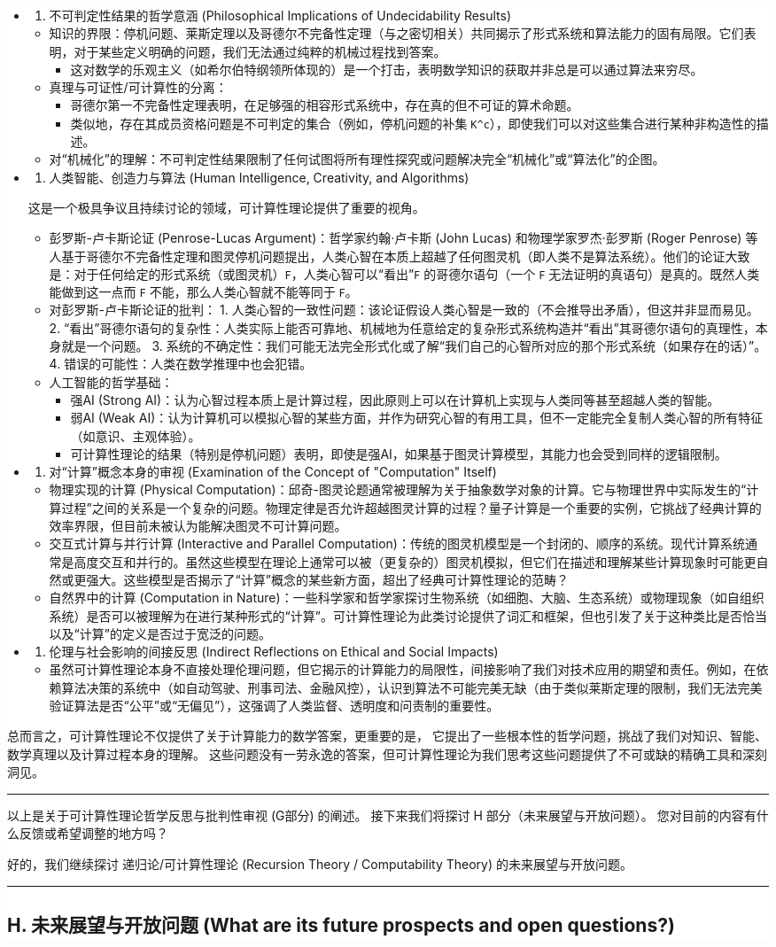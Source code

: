 - 1. 不可判定性结果的哲学意涵 (Philosophical Implications of Undecidability Results)

  - 知识的界限：停机问题、莱斯定理以及哥德尔不完备性定理（与之密切相关）共同揭示了形式系统和算法能力的固有局限。它们表明，对于某些定义明确的问题，我们无法通过纯粹的机械过程找到答案。
    - 这对数学的乐观主义（如希尔伯特纲领所体现的）是一个打击，表明数学知识的获取并非总是可以通过算法来穷尽。
  - 真理与可证性/可计算性的分离：
    - 哥德尔第一不完备性定理表明，在足够强的相容形式系统中，存在真的但不可证的算术命题。
    - 类似地，存在其成员资格问题是不可判定的集合（例如，停机问题的补集 `K^c`），即使我们可以对这些集合进行某种非构造性的描述。
  - 对“机械化”的理解：不可判定性结果限制了任何试图将所有理性探究或问题解决完全“机械化”或“算法化”的企图。

- 1. 人类智能、创造力与算法 (Human Intelligence, Creativity, and Algorithms)

    这是一个极具争议且持续讨论的领域，可计算性理论提供了重要的视角。

  - 彭罗斯-卢卡斯论证 (Penrose-Lucas Argument)：哲学家约翰·卢卡斯 (John Lucas) 和物理学家罗杰·彭罗斯 (Roger Penrose) 等人基于哥德尔不完备性定理和图灵停机问题提出，人类心智在本质上超越了任何图灵机（即人类不是算法系统）。他们的论证大致是：对于任何给定的形式系统（或图灵机）`F`，人类心智可以“看出”`F` 的哥德尔语句（一个 `F` 无法证明的真语句）是真的。既然人类能做到这一点而 `F` 不能，那么人类心智就不能等同于 `F`。
  - 对彭罗斯-卢卡斯论证的批判：
        1. 人类心智的一致性问题：该论证假设人类心智是一致的（不会推导出矛盾），但这并非显而易见。
        2. “看出”哥德尔语句的复杂性：人类实际上能否可靠地、机械地为任意给定的复杂形式系统构造并“看出”其哥德尔语句的真理性，本身就是一个问题。
        3. 系统的不确定性：我们可能无法完全形式化或了解“我们自己的心智所对应的那个形式系统（如果存在的话）”。
        4. 错误的可能性：人类在数学推理中也会犯错。
  - 人工智能的哲学基础：
    - 强AI (Strong AI)：认为心智过程本质上是计算过程，因此原则上可以在计算机上实现与人类同等甚至超越人类的智能。
    - 弱AI (Weak AI)：认为计算机可以模拟心智的某些方面，并作为研究心智的有用工具，但不一定能完全复制人类心智的所有特征（如意识、主观体验）。
    - 可计算性理论的结果（特别是停机问题）表明，即使是强AI，如果基于图灵计算模型，其能力也会受到同样的逻辑限制。

- 1. 对“计算”概念本身的审视 (Examination of the Concept of "Computation" Itself)

  - 物理实现的计算 (Physical Computation)：邱奇-图灵论题通常被理解为关于抽象数学对象的计算。它与物理世界中实际发生的“计算过程”之间的关系是一个复杂的问题。物理定律是否允许超越图灵计算的过程？量子计算是一个重要的实例，它挑战了经典计算的效率界限，但目前未被认为能解决图灵不可计算问题。
  - 交互式计算与并行计算 (Interactive and Parallel Computation)：传统的图灵机模型是一个封闭的、顺序的系统。现代计算系统通常是高度交互和并行的。虽然这些模型在理论上通常可以被（更复杂的）图灵机模拟，但它们在描述和理解某些计算现象时可能更自然或更强大。这些模型是否揭示了“计算”概念的某些新方面，超出了经典可计算性理论的范畴？
  - 自然界中的计算 (Computation in Nature)：一些科学家和哲学家探讨生物系统（如细胞、大脑、生态系统）或物理现象（如自组织系统）是否可以被理解为在进行某种形式的“计算”。可计算性理论为此类讨论提供了词汇和框架，但也引发了关于这种类比是否恰当以及“计算”的定义是否过于宽泛的问题。

- 1. 伦理与社会影响的间接反思 (Indirect Reflections on Ethical and Social Impacts)

  - 虽然可计算性理论本身不直接处理伦理问题，但它揭示的计算能力的局限性，间接影响了我们对技术应用的期望和责任。例如，在依赖算法决策的系统中（如自动驾驶、刑事司法、金融风控），认识到算法不可能完美无缺（由于类似莱斯定理的限制，我们无法完美验证算法是否“公平”或“无偏见”），这强调了人类监督、透明度和问责制的重要性。

总而言之，可计算性理论不仅提供了关于计算能力的数学答案，更重要的是，
它提出了一些根本性的哲学问题，挑战了我们对知识、智能、数学真理以及计算过程本身的理解。
这些问题没有一劳永逸的答案，但可计算性理论为我们思考这些问题提供了不可或缺的精确工具和深刻洞见。

---

以上是关于可计算性理论哲学反思与批判性审视 (G部分) 的阐述。
接下来我们将探讨 H 部分（未来展望与开放问题）。
您对目前的内容有什么反馈或希望调整的地方吗？

好的，我们继续探讨 递归论/可计算性理论 (Recursion Theory / Computability Theory) 的未来展望与开放问题。

---

## H. 未来展望与开放问题 (What are its future prospects and open questions?)
